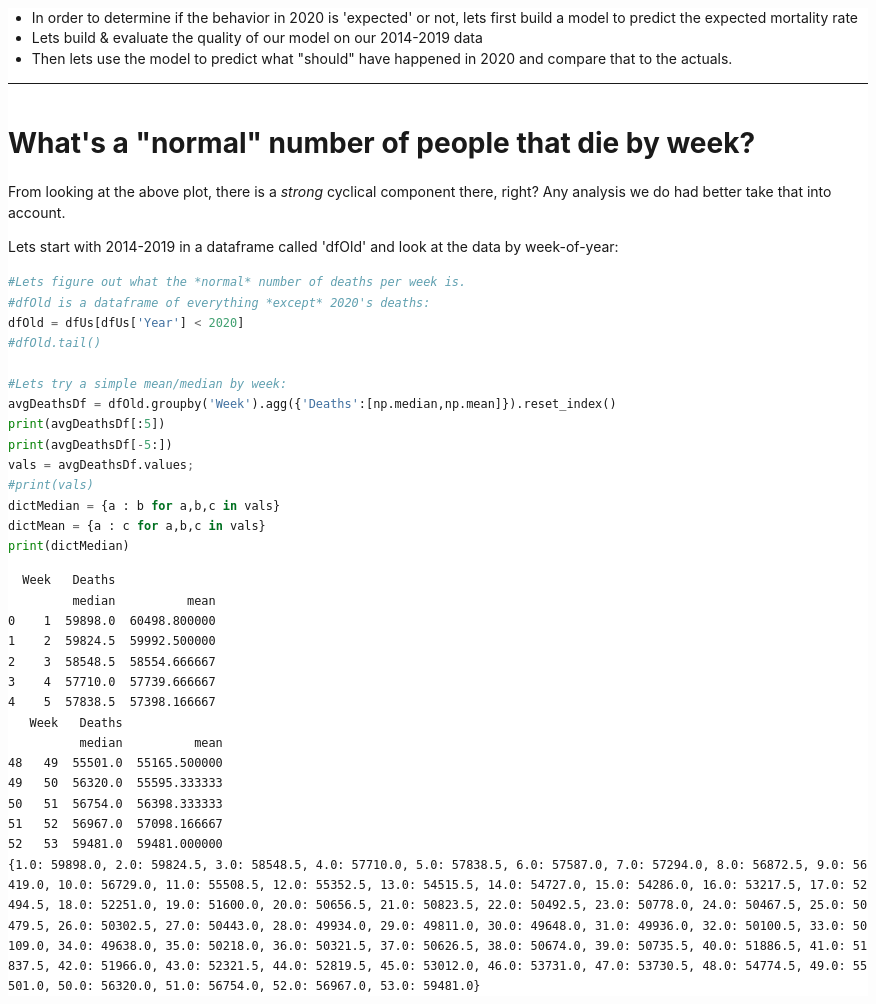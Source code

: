 - In order to determine if the behavior in 2020 is 'expected' or not, lets first
 build a model to predict the expected mortality rate
- Lets build & evaluate the quality of our model on our 2014-2019 data
- Then lets use the model to predict what "should" have happened in 2020 and compare that to the actuals.


---
# What's a "normal" number of people that die by week?

From looking at the above plot, there is a *strong* cyclical component there, right?  Any analysis we do had better take that into account. 

Lets start with 2014-2019 in a dataframe called 'dfOld' and look at the data by week-of-year:


```python
#Lets figure out what the *normal* number of deaths per week is.  
#dfOld is a dataframe of everything *except* 2020's deaths:
dfOld = dfUs[dfUs['Year'] < 2020]
#dfOld.tail()

#Lets try a simple mean/median by week:
avgDeathsDf = dfOld.groupby('Week').agg({'Deaths':[np.median,np.mean]}).reset_index()
print(avgDeathsDf[:5])
print(avgDeathsDf[-5:])
vals = avgDeathsDf.values;
#print(vals)
dictMedian = {a : b for a,b,c in vals}
dictMean = {a : c for a,b,c in vals}
print(dictMedian)
```

      Week   Deaths              
             median          mean
    0    1  59898.0  60498.800000
    1    2  59824.5  59992.500000
    2    3  58548.5  58554.666667
    3    4  57710.0  57739.666667
    4    5  57838.5  57398.166667
       Week   Deaths              
              median          mean
    48   49  55501.0  55165.500000
    49   50  56320.0  55595.333333
    50   51  56754.0  56398.333333
    51   52  56967.0  57098.166667
    52   53  59481.0  59481.000000
    {1.0: 59898.0, 2.0: 59824.5, 3.0: 58548.5, 4.0: 57710.0, 5.0: 57838.5, 6.0: 57587.0, 7.0: 57294.0, 8.0: 56872.5, 9.0: 56419.0, 10.0: 56729.0, 11.0: 55508.5, 12.0: 55352.5, 13.0: 54515.5, 14.0: 54727.0, 15.0: 54286.0, 16.0: 53217.5, 17.0: 52494.5, 18.0: 52251.0, 19.0: 51600.0, 20.0: 50656.5, 21.0: 50823.5, 22.0: 50492.5, 23.0: 50778.0, 24.0: 50467.5, 25.0: 50479.5, 26.0: 50302.5, 27.0: 50443.0, 28.0: 49934.0, 29.0: 49811.0, 30.0: 49648.0, 31.0: 49936.0, 32.0: 50100.5, 33.0: 50109.0, 34.0: 49638.0, 35.0: 50218.0, 36.0: 50321.5, 37.0: 50626.5, 38.0: 50674.0, 39.0: 50735.5, 40.0: 51886.5, 41.0: 51837.5, 42.0: 51966.0, 43.0: 52321.5, 44.0: 52819.5, 45.0: 53012.0, 46.0: 53731.0, 47.0: 53730.5, 48.0: 54774.5, 49.0: 55501.0, 50.0: 56320.0, 51.0: 56754.0, 52.0: 56967.0, 53.0: 59481.0}
